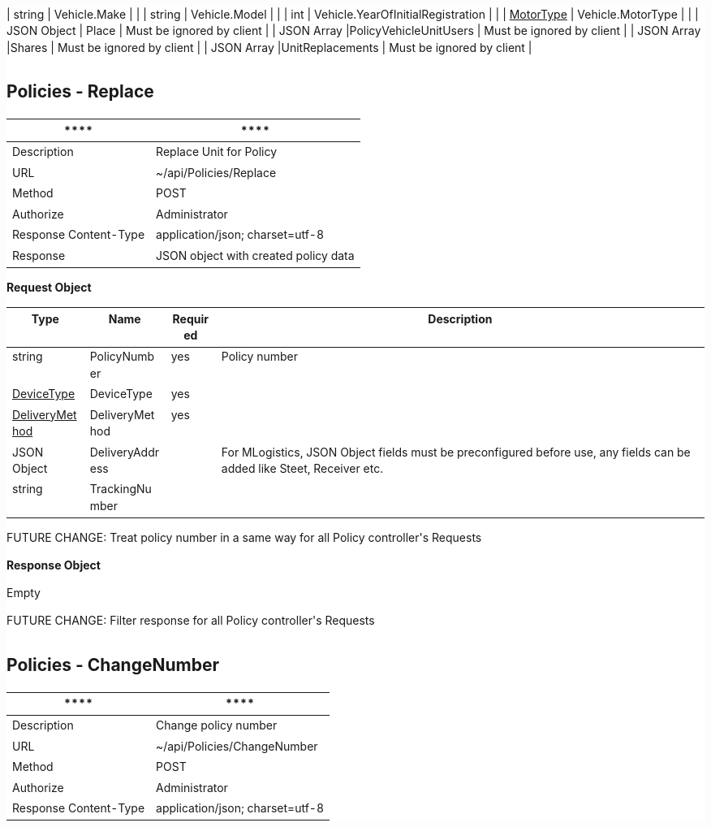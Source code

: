 | string | Vehicle.Make | |
| string | Vehicle.Model | |
| int | Vehicle.YearOfInitialRegistration | |
| [MotorType](MotorType) | Vehicle.MotorType | |
| JSON Object | Place | Must be ignored by client |
| JSON Array |PolicyVehicleUnitUsers | Must be ignored by client |
| JSON Array |Shares | Must be ignored by client |
| JSON Array |UnitReplacements | Must be ignored by client |

Policies - Replace
------------------
| **** | **** |
|---|---|
| Description | Replace Unit for Policy |
| URL | ~/api/Policies/Replace |
| Method | POST |
| Authorize | Administrator |
| Response Content-Type | application/json; charset=utf-8 |
| Response | JSON object with created policy data |


**Request Object**

| Type | Name | Required| Description |
|---|---|---|---|
| string | PolicyNumber| yes | Policy number |    
| [DeviceType](DeviceType) | DeviceType | yes | |        
| [DeliveryMethod](DeliveryMethod) | DeliveryMethod | yes | |
| JSON Object | DeliveryAddress | | For MLogistics, JSON Object fields must be preconfigured before use, any fields can be added like Steet, Receiver etc. |
| string | TrackingNumber | | |


<span class="todo">FUTURE CHANGE: Treat policy number in a same way for all Policy controller's Requests</span> 

**Response Object**

Empty

<span class="todo">FUTURE CHANGE: Filter response for all Policy controller's Requests</span> 

Policies - ChangeNumber
------------------
| **** | **** |
|---|---|
| Description | Change policy number |
| URL | ~/api/Policies/ChangeNumber |
| Method | POST |
| Authorize | Administrator |
| Response Content-Type | application/json; charset=utf-8 |